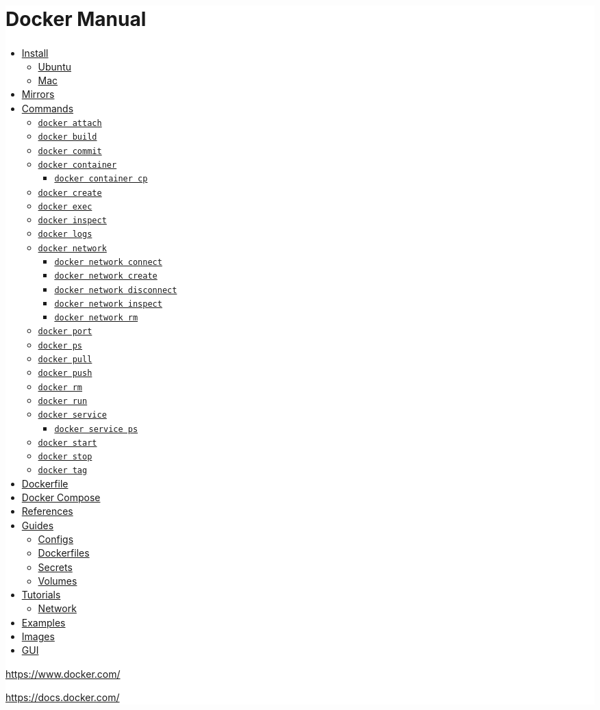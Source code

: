 
# Docker Manual

- [Install](#install)
  - [Ubuntu](#ubuntu)
  - [Mac](#mac)
- [Mirrors](#mirrors)
- [Commands](#commands)
  - [`docker attach`](#docker-attach)
  - [`docker build`](#docker-build)
  - [`docker commit`](#docker-commit)
  - [`docker container`](#docker-container)
    - [`docker container cp`](#docker-container-cp)
  - [`docker create`](#docker-create)
  - [`docker exec`](#docker-exec)
  - [`docker inspect`](#docker-inspect)
  - [`docker logs`](#docker-logs)
  - [`docker network`](#docker-network)
    - [`docker network connect`](#docker-network-connect)
    - [`docker network create`](#docker-network-create)
    - [`docker network disconnect`](#docker-network-disconnect)
    - [`docker network inspect`](#docker-network-inspect)
    - [`docker network rm`](#docker-network-rm)
  - [`docker port`](#docker-port)
  - [`docker ps`](#docker-ps)
  - [`docker pull`](#docker-pull)
  - [`docker push`](#docker-push)
  - [`docker rm`](#docker-rm)
  - [`docker run`](#docker-run)
  - [`docker service`](#docker-service)
    - [`docker service ps`](#docker-service-ps)
  - [`docker start`](#docker-start)
  - [`docker stop`](#docker-stop)
  - [`docker tag`](#docker-tag)
- [Dockerfile](#dockerfile)
- [Docker Compose](#docker-compose)
- [References](#references)
- [Guides](#guides)
  - [Configs](#configs)
  - [Dockerfiles](#dockerfiles)
  - [Secrets](#secrets)
  - [Volumes](#volumes)
- [Tutorials](#tutorials)
  - [Network](#network)
- [Examples](#examples)
- [Images](#images)
- [GUI](#gui)

<https://www.docker.com/>

<https://docs.docker.com/>
